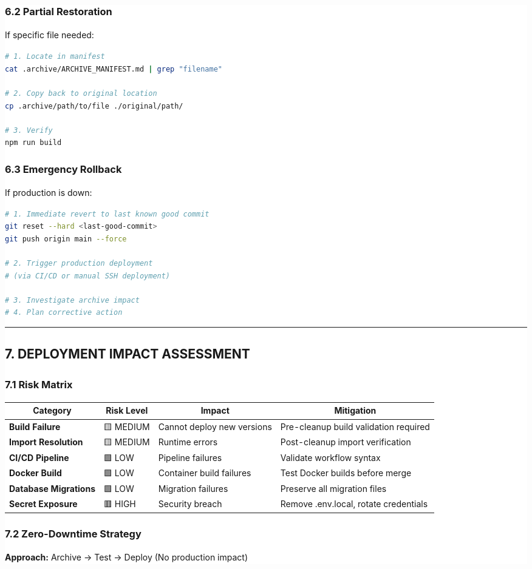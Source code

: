 ### 6.2 Partial Restoration

If specific file needed:

```bash
# 1. Locate in manifest
cat .archive/ARCHIVE_MANIFEST.md | grep "filename"

# 2. Copy back to original location
cp .archive/path/to/file ./original/path/

# 3. Verify
npm run build
```

### 6.3 Emergency Rollback

If production is down:

```bash
# 1. Immediate revert to last known good commit
git reset --hard <last-good-commit>
git push origin main --force

# 2. Trigger production deployment
# (via CI/CD or manual SSH deployment)

# 3. Investigate archive impact
# 4. Plan corrective action
```

---

## 7. DEPLOYMENT IMPACT ASSESSMENT

### 7.1 Risk Matrix

| Category | Risk Level | Impact | Mitigation |
|----------|-----------|---------|------------|
| **Build Failure** | 🟨 MEDIUM | Cannot deploy new versions | Pre-cleanup build validation required |
| **Import Resolution** | 🟨 MEDIUM | Runtime errors | Post-cleanup import verification |
| **CI/CD Pipeline** | 🟩 LOW | Pipeline failures | Validate workflow syntax |
| **Docker Build** | 🟩 LOW | Container build failures | Test Docker builds before merge |
| **Database Migrations** | 🟩 LOW | Migration failures | Preserve all migration files |
| **Secret Exposure** | 🟥 HIGH | Security breach | Remove .env.local, rotate credentials |

### 7.2 Zero-Downtime Strategy

**Approach:** Archive → Test → Deploy (No production impact)
